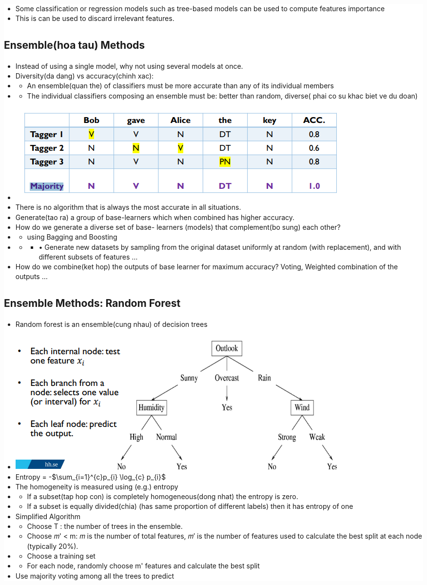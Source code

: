 - Some classification or regression models such as tree-based models can be used to compute features importance
- This is can be used to discard irrelevant features.
## Ensemble(hoa tau) Methods
- Instead of using a single model, why not using several models at once.
- Diversity(da dang) vs accuracy(chinh xac):
- - An ensemble(quan the) of classifiers must be more accurate than any of its individual members
- - The individual classifiers composing an ensemble must be: better than random, diverse( phai co su khac biet ve du doan)
- ![alt text](image-10.png)
- There is no algorithm that is always the most accurate in all situations.
- Generate(tao ra) a group of base-learners which when combined has higher accuracy. 
- How do we generate a diverse set of base- learners (models) that complement(bo sung) each other?
- - using Bagging and Boosting
- - - • Generate new datasets by sampling from the original dataset 
uniformly at random (with replacement), and with different 
subsets of features …
- How do we combine(ket hop) the outputs of base learner for maximum accuracy?
Voting, Weighted combination of the outputs …
## Ensemble Methods: Random Forest
- Random forest is an ensemble(cung nhau) of decision trees
- ![alt text](image-11.png)
- Entropy = -$\sum_{i=1}^{c}p_{i} \log_{c} p_{i}$
- The homogeneity is measured using (e.g.) entropy
- - If a subset(tap hop con) is completely homogeneous(dong nhat) the entropy is zero.
- - If a subset is equally divided(chia) (has same proportion of different labels) then it has entropy of one
- Simplified Algorithm
- - Choose T : the number of trees in the ensemble.
- - Choose 𝑚' < m: 𝑚 is the number of total features, 𝑚′ is 
the number of features used to calculate the best split at each 
node (typically 20%).
- - Choose a training set
- - For each node, randomly choose m' features and calculate the best split
- Use majority voting among all the trees to predict